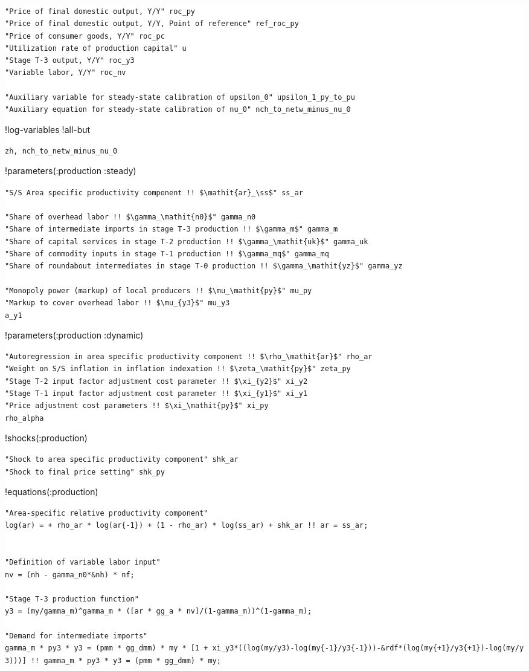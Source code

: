     "Price of final domestic output, Y/Y" roc_py
    "Price of final domestic output, Y/Y, Point of reference" ref_roc_py
    "Price of consumer goods, Y/Y" roc_pc
    "Utilization rate of production capital" u
    "Stage T-3 output, Y/Y" roc_y3
    "Variable labor, Y/Y" roc_nv

    "Auxiliary variable for steady-state calibration of upsilon_0" upsilon_1_py_to_pu
    "Auxiliary equation for steady-state calibration of nu_0" nch_to_netw_minus_nu_0


!log-variables !all-but

    zh, nch_to_netw_minus_nu_0


!parameters(:production :steady)

    "S/S Area specific productivity component !! $\mathit{ar}_\ss$" ss_ar

    "Share of overhead labor !! $\gamma_\mathit{n0}$" gamma_n0
    "Share of intermediate imports in stage T-3 production !! $\gamma_m$" gamma_m
    "Share of capital services in stage T-2 production !! $\gamma_\mathit{uk}$" gamma_uk
    "Share of commodity inputs in stage T-1 production !! $\gamma_mq$" gamma_mq
    "Share of roundabout intermediates in stage T-0 production !! $\gamma_\mathit{yz}$" gamma_yz

    "Monopoly power (markup) of local producers !! $\mu_\mathit{py}$" mu_py
    "Markup to cover overhead labor !! $\mu_{y3}$" mu_y3
    a_y1


!parameters(:production :dynamic)

    "Autoregression in area specific productivity component !! $\rho_\mathit{ar}$" rho_ar
    "Weight on S/S inflation in inflation indexation !! $\zeta_\mathit{py}$" zeta_py
    "Stage T-2 input factor adjustment cost parameter !! $\xi_{y2}$" xi_y2
    "Stage T-1 input factor adjustment cost parameter !! $\xi_{y1}$" xi_y1
    "Price adjustment cost parameters !! $\xi_\mathit{py}$" xi_py
    rho_alpha


!shocks(:production)

    "Shock to area specific productivity component" shk_ar
    "Shock to final price setting" shk_py


!equations(:production)


    "Area-specific relative productivity component"
    log(ar) = + rho_ar * log(ar{-1}) + (1 - rho_ar) * log(ss_ar) + shk_ar !! ar = ss_ar;


    "Definition of variable labor input"
    nv = (nh - gamma_n0*&nh) * nf;

    "Stage T-3 production function"
    y3 = (my/gamma_m)^gamma_m * ([ar * gg_a * nv]/(1-gamma_m))^(1-gamma_m);

    "Demand for intermediate imports"
    gamma_m * py3 * y3 = (pmm * gg_dmm) * my * [1 + xi_y3*((log(my/y3)-log(my{-1}/y3{-1}))-&rdf*(log(my{+1}/y3{+1})-log(my/y3)))] !! gamma_m * py3 * y3 = (pmm * gg_dmm) * my;
